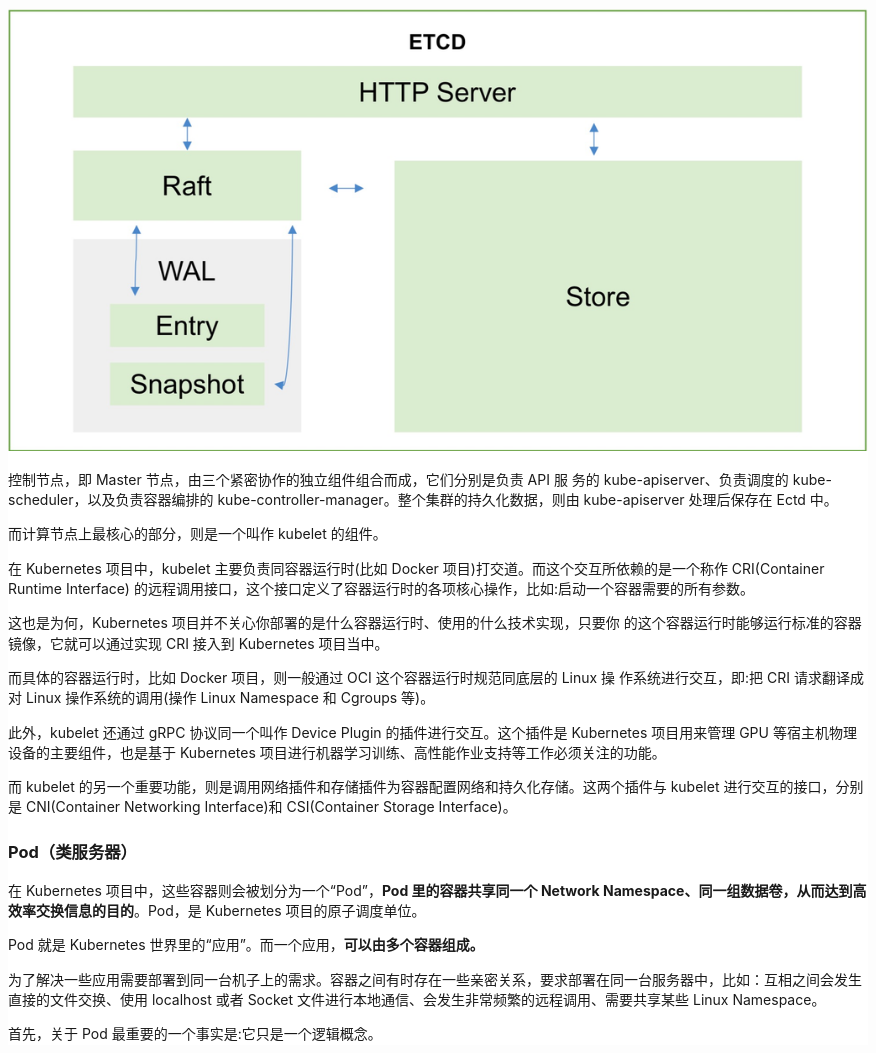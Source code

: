 ![image-20190909220505466](assets/image-20190909220505466.png)

控制节点，即 Master 节点，由三个紧密协作的独立组件组合而成，它们分别是负责 API 服 务的 kube-apiserver、负责调度的 kube-scheduler，以及负责容器编排的 kube-controller-manager。整个集群的持久化数据，则由 kube-apiserver 处理后保存在 Ectd 中。 

而计算节点上最核心的部分，则是一个叫作 kubelet 的组件。 

在 Kubernetes 项目中，kubelet 主要负责同容器运行时(比如 Docker 项目)打交道。而这个交互所依赖的是一个称作 CRI(Container Runtime Interface) 的远程调用接口，这个接口定义了容器运行时的各项核心操作，比如:启动一个容器需要的所有参数。 

这也是为何，Kubernetes 项目并不关心你部署的是什么容器运行时、使用的什么技术实现，只要你 的这个容器运行时能够运行标准的容器镜像，它就可以通过实现 CRI 接入到 Kubernetes 项目当中。 

而具体的容器运行时，比如 Docker 项目，则一般通过 OCI 这个容器运行时规范同底层的 Linux 操 作系统进行交互，即:把 CRI 请求翻译成对 Linux 操作系统的调用(操作 Linux Namespace 和 Cgroups 等)。 

此外，kubelet 还通过 gRPC 协议同一个叫作 Device Plugin 的插件进行交互。这个插件是 Kubernetes 项目用来管理 GPU 等宿主机物理设备的主要组件，也是基于 Kubernetes 项目进行机器学习训练、高性能作业支持等工作必须关注的功能。 

而 kubelet 的另一个重要功能，则是调用网络插件和存储插件为容器配置网络和持久化存储。这两个插件与 kubelet 进行交互的接口，分别是 CNI(Container Networking Interface)和 CSI(Container Storage Interface)。

### Pod（类服务器）

在 Kubernetes 项目中，这些容器则会被划分为一个“Pod”，**Pod 里的容器共享同一个 Network Namespace、同一组数据卷，从而达到高效率交换信息的目的**。Pod，是 Kubernetes 项目的原子调度单位。

Pod 就是 Kubernetes 世界里的“应用”。而一个应用，**可以由多个容器组成。**

为了解决一些应用需要部署到同一台机子上的需求。容器之间有时存在一些亲密关系，要求部署在同一台服务器中，比如：互相之间会发生直接的文件交换、使用 localhost 或者 Socket 文件进行本地通信、会发生非常频繁的远程调用、需要共享某些 Linux Namespace。

首先，关于 Pod 最重要的一个事实是:它只是一个逻辑概念。 
